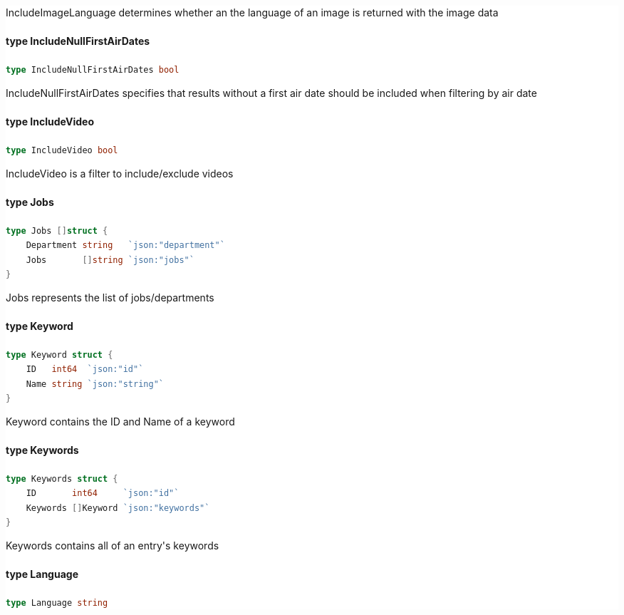 IncludeImageLanguage determines whether an the language of an image is returned
with the image data

#### type IncludeNullFirstAirDates

```go
type IncludeNullFirstAirDates bool
```

IncludeNullFirstAirDates specifies that results without a first air date should
be included when filtering by air date

#### type IncludeVideo

```go
type IncludeVideo bool
```

IncludeVideo is a filter to include/exclude videos

#### type Jobs

```go
type Jobs []struct {
	Department string   `json:"department"`
	Jobs       []string `json:"jobs"`
}
```

Jobs represents the list of jobs/departments

#### type Keyword

```go
type Keyword struct {
	ID   int64  `json:"id"`
	Name string `json:"string"`
}
```

Keyword contains the ID and Name of a keyword

#### type Keywords

```go
type Keywords struct {
	ID       int64     `json:"id"`
	Keywords []Keyword `json:"keywords"`
}
```

Keywords contains all of an entry's keywords

#### type Language

```go
type Language string
```
